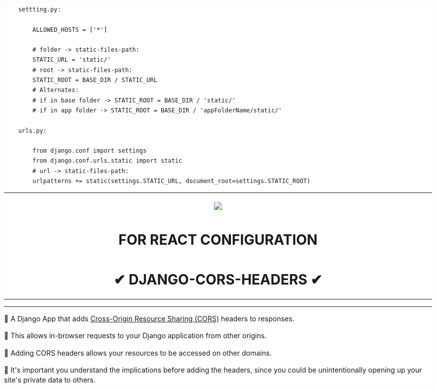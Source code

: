         settting.py:

            ALLOWED_HOSTS = ['*']

            # folder -> static-files-path:
            STATIC_URL = 'static/'
            # root -> static-files-path:
            STATIC_ROOT = BASE_DIR / STATIC_URL
            # Alternates:
            # if in base folder -> STATIC_ROOT = BASE_DIR / 'static/'
            # if in app folder -> STATIC_ROOT = BASE_DIR / 'appFolderName/static/'

        urls.py:

            from django.conf import settings
            from django.conf.urls.static import static
            # url -> static-files-path:
            urlpatterns += static(settings.STATIC_URL, document_root=settings.STATIC_ROOT)

<hr>

<center><img align="center"
  src="https://www.freecodecamp.org/news/content/images/2021/06/Ekran-Resmi-2019-11-18-18.08.13.png"  width="90px"></center>

# <center> FOR REACT CONFIGURATION <center>

# <center>✔ DJANGO-CORS-HEADERS ✔</center>

<hr>


<hr>

🔑 A Django App that adds [Cross-Origin Resource Sharing (CORS)](https://github.com/adamchainz/django-cors-headers) headers to responses.

🔑 This allows in-browser requests to your Django application from other origins.

🔑 Adding CORS headers allows your resources to be accessed on other domains.

🔑 It's important you understand the implications before adding the headers, since you could be unintentionally opening up your site's private data to others.
